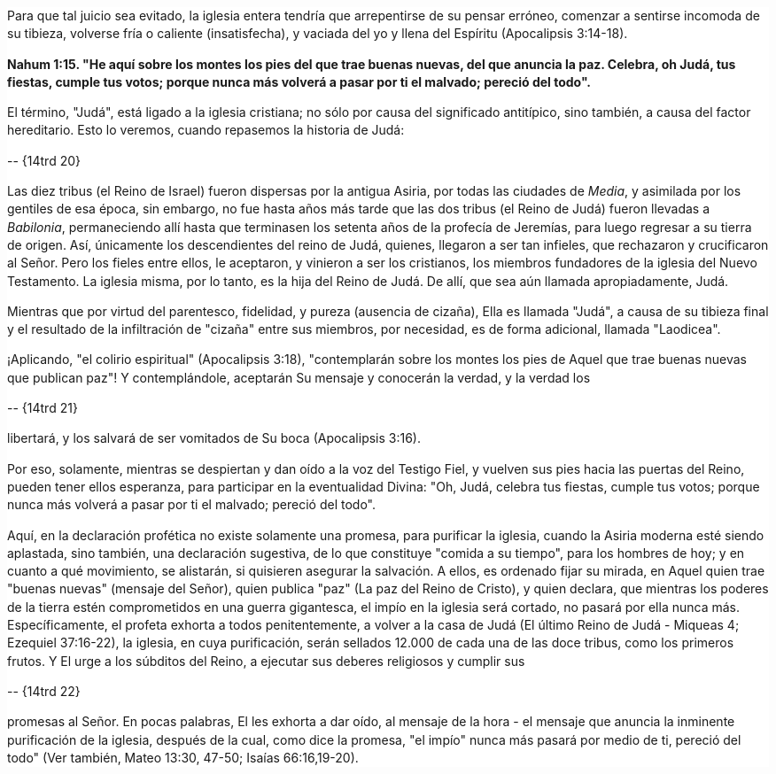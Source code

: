  Para que tal juicio sea evitado, la iglesia entera tendría que arrepentirse de su pensar erróneo, comenzar a sentirse incomoda de su tibieza, volverse fría o caliente (insatisfecha), y vaciada del yo y llena del Espíritu (Apocalipsis 3:14-18).

 **Nahum 1:15. "He aquí sobre los montes los pies del que trae buenas nuevas, del que anuncia la paz. Celebra, oh Judá, tus fiestas, cumple tus votos; porque nunca más volverá a pasar por ti el malvado; pereció del todo".**

 El término, "Judá", está ligado a la iglesia cristiana; no sólo por causa del significado antitípico, sino también, a causa del factor hereditario. Esto lo veremos, cuando repasemos la historia de Judá:

 -- {14trd 20}   
  
  Las diez tribus (el Reino de Israel) fueron dispersas por la antigua Asiria, por todas las ciudades de _Media_, y asimilada por los gentiles de esa época, sin embargo, no fue hasta años más tarde que las dos tribus (el Reino de Judá) fueron llevadas a _Babilonia_, permaneciendo allí hasta que terminasen los setenta años de la profecía de Jeremías, para luego regresar a su tierra de origen. Así, únicamente los descendientes del reino de Judá, quienes, llegaron a ser tan infieles, que rechazaron y crucificaron al Señor. Pero los fieles entre ellos, le aceptaron, y vinieron a ser los cristianos, los miembros fundadores de la iglesia del Nuevo Testamento. La iglesia misma, por lo tanto, es la hija del Reino de Judá. De allí, que sea aún llamada apropiadamente, Judá.

 Mientras que por virtud del parentesco, fidelidad, y pureza (ausencia de cizaña), Ella es llamada "Judá", a causa de su tibieza final y el resultado de la infiltración de "cizaña" entre sus miembros, por necesidad, es de forma adicional, llamada "Laodicea".

 ¡Aplicando, "el colirio espiritual" (Apocalipsis 3:18), "contemplarán sobre los montes los pies de Aquel que trae buenas nuevas que publican paz"! Y contemplándole, aceptarán Su mensaje y conocerán la verdad, y la verdad los

 -- {14trd 21}   
  
  libertará, y los salvará de ser vomitados de Su boca (Apocalipsis 3:16).

 Por eso, solamente, mientras se despiertan y dan oído a la voz del Testigo Fiel, y vuelven sus pies hacia las puertas del Reino, pueden tener ellos esperanza, para participar en la eventualidad Divina: "Oh, Judá, celebra tus fiestas, cumple tus votos; porque nunca más volverá a pasar por ti el malvado; pereció del todo".

 Aquí, en la declaración profética no existe solamente una promesa, para purificar la iglesia, cuando la Asiria moderna esté siendo aplastada, sino también, una declaración sugestiva, de lo que constituye "comida a su tiempo", para los hombres de hoy; y en cuanto a qué movimiento, se alistarán, si quisieren asegurar la salvación. A ellos, es ordenado fijar su mirada, en Aquel quien trae "buenas nuevas" (mensaje del Señor), quien publica "paz" (La paz del Reino de Cristo), y quien declara, que mientras los poderes de la tierra estén comprometidos en una guerra gigantesca, el impío en la iglesia será cortado, no pasará por ella nunca más. Específicamente, el profeta exhorta a todos penitentemente, a volver a la casa de Judá (El último Reino de Judá - Miqueas 4; Ezequiel 37:16-22), la iglesia, en cuya purificación, serán sellados 12.000 de cada una de las doce tribus, como los primeros frutos. Y El urge a los súbditos del Reino, a ejecutar sus deberes religiosos y cumplir sus

 -- {14trd 22}   
  
  promesas al Señor. En pocas palabras, El les exhorta a dar oído, al mensaje de la hora - el mensaje que anuncia la inminente purificación de la iglesia, después de la cual, como dice la promesa, "el impío" nunca más pasará por medio de ti, pereció del todo" (Ver también, Mateo 13:30, 47-50; Isaías 66:16,19-20).
